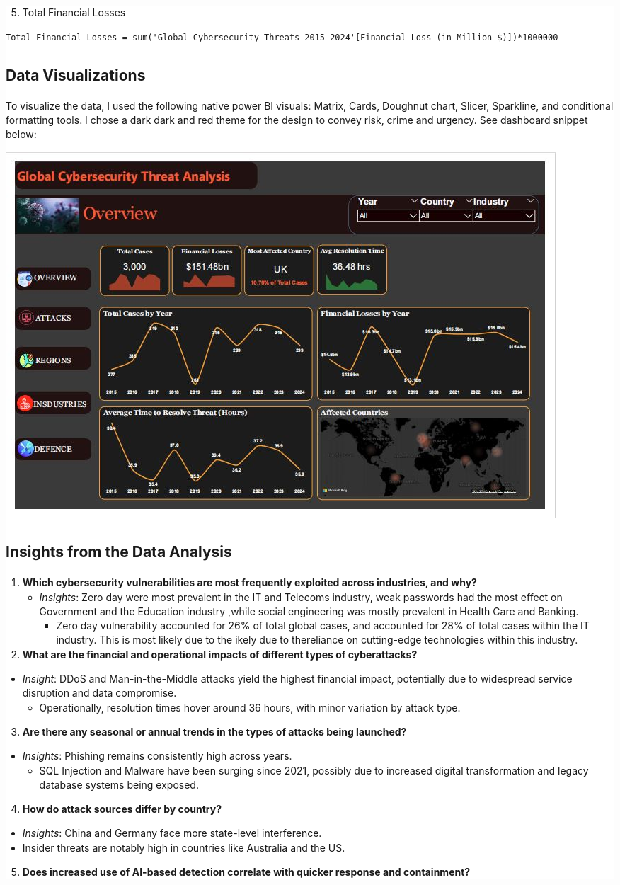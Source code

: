 5. Total Financial Losses
```
Total Financial Losses = sum('Global_Cybersecurity_Threats_2015-2024'[Financial Loss (in Million $)])*1000000
```


## Data Visualizations
To visualize the data, I used the following native power BI visuals: Matrix, Cards, Doughnut chart, Slicer, Sparkline, and conditional formatting tools. 
I chose a dark dark and red theme for the design to convey risk, crime and urgency. See dashboard snippet below:

![Dashboard snippet](https://github.com/davidutibe/global_cybersecurity_threats_analysis/blob/main/Overview.JPG)

## Insights from the Data Analysis
1. **Which cybersecurity vulnerabilities are most frequently exploited across industries, and why?**  
   * *Insights*: Zero day were most prevalent in the IT and Telecoms industry, weak passwords had the most effect on Government and the Education industry ,while social engineering was mostly prevalent in Health Care and Banking.
     * Zero day vulnerability accounted for 26% of total global cases, and accounted for 28% of total cases within the IT industry. This is most likely due to the ikely due to thereliance on cutting-edge technologies within this industry.
2. **What are the financial and operational impacts of different types of cyberattacks?**
  * *Insight*: DDoS and Man-in-the-Middle attacks yield the highest financial impact, potentially due to widespread service disruption and data compromise.
    * Operationally, resolution times hover around 36 hours, with minor variation by attack type.
3. **Are there any seasonal or annual trends in the types of attacks being launched?**
  * *Insights*: Phishing remains consistently high across years.
    * SQL Injection and Malware have been surging since 2021, possibly due to increased digital transformation and legacy database systems being exposed.
4. **How do attack sources differ by country?**
  *  *Insights*: China and Germany face more state-level interference.
  * Insider threats are notably high in countries like Australia and the US.
5. **Does increased use of AI-based detection correlate with quicker response and containment?**